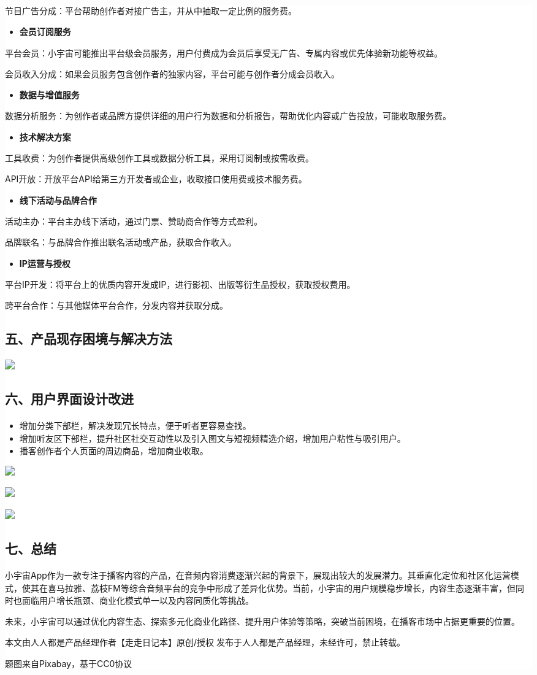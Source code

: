 节目广告分成：平台帮助创作者对接广告主，并从中抽取一定比例的服务费。

*   ****会员订阅服务****

平台会员：小宇宙可能推出平台级会员服务，用户付费成为会员后享受无广告、专属内容或优先体验新功能等权益。

会员收入分成：如果会员服务包含创作者的独家内容，平台可能与创作者分成会员收入。

*   ****数据与增值服务****

数据分析服务：为创作者或品牌方提供详细的用户行为数据和分析报告，帮助优化内容或广告投放，可能收取服务费。

*   ****技术解决方案****

工具收费：为创作者提供高级创作工具或数据分析工具，采用订阅制或按需收费。

API开放：开放平台API给第三方开发者或企业，收取接口使用费或技术服务费。

*   ****线下活动与品牌合作****

活动主办：平台主办线下活动，通过门票、赞助商合作等方式盈利。

品牌联名：与品牌合作推出联名活动或产品，获取合作收入。

*   ****IP运营与授权****

平台IP开发：将平台上的优质内容开发成IP，进行影视、出版等衍生品授权，获取授权费用。

跨平台合作：与其他媒体平台合作，分发内容并获取分成。

## 五、**产品现存困境与解决方法**

![](https://image.woshipm.com/2025/05/08/10c5c812-2bd7-11f0-8a1c-00163e09d72f.png)

## 六、**用户界面设计改进**

*   增加分类下部栏，解决发现冗长特点，便于听者更容易查找。
*   增加听友区下部栏，提升社区社交互动性以及引入图文与短视频精选介绍，增加用户粘性与吸引用户。
*   播客创作者个人页面的周边商品，增加商业收取。

![](https://image.woshipm.com/2025/05/07/8be86bc6-2ae7-11f0-892e-00163e09d72f.png)

![](https://image.woshipm.com/2025/05/07/988bad3e-2ae7-11f0-892e-00163e09d72f.png)

![](https://image.woshipm.com/2025/05/07/9d681ac2-2ae7-11f0-964f-00163e09d72f.png)

## 七、**总结**

小宇宙App作为一款专注于播客内容的产品，在音频内容消费逐渐兴起的背景下，展现出较大的发展潜力。其垂直化定位和社区化运营模式，使其在喜马拉雅、荔枝FM等综合音频平台的竞争中形成了差异化优势。当前，小宇宙的用户规模稳步增长，内容生态逐渐丰富，但同时也面临用户增长瓶颈、商业化模式单一以及内容同质化等挑战。

未来，小宇宙可以通过优化内容生态、探索多元化商业化路径、提升用户体验等策略，突破当前困境，在播客市场中占据更重要的位置。

本文由人人都是产品经理作者【走走日记本】原创/授权 发布于人人都是产品经理，未经许可，禁止转载。

题图来自Pixabay，基于CC0协议
